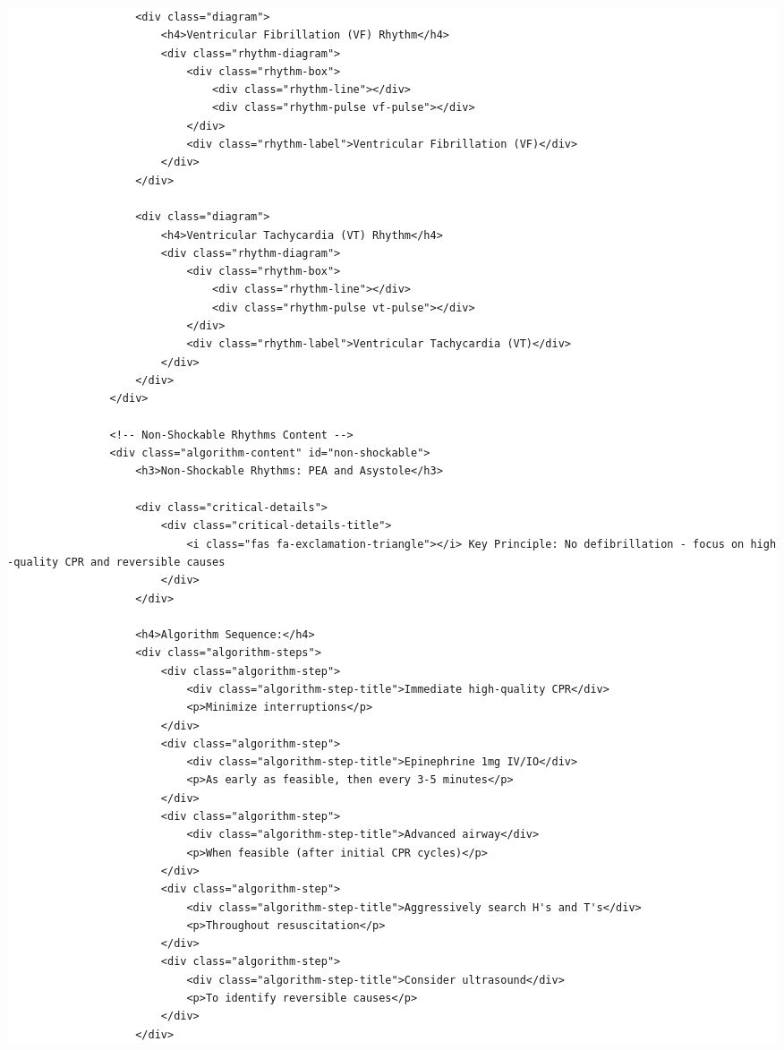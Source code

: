                         <div class="diagram">
                            <h4>Ventricular Fibrillation (VF) Rhythm</h4>
                            <div class="rhythm-diagram">
                                <div class="rhythm-box">
                                    <div class="rhythm-line"></div>
                                    <div class="rhythm-pulse vf-pulse"></div>
                                </div>
                                <div class="rhythm-label">Ventricular Fibrillation (VF)</div>
                            </div>
                        </div>
                        
                        <div class="diagram">
                            <h4>Ventricular Tachycardia (VT) Rhythm</h4>
                            <div class="rhythm-diagram">
                                <div class="rhythm-box">
                                    <div class="rhythm-line"></div>
                                    <div class="rhythm-pulse vt-pulse"></div>
                                </div>
                                <div class="rhythm-label">Ventricular Tachycardia (VT)</div>
                            </div>
                        </div>
                    </div>
                    
                    <!-- Non-Shockable Rhythms Content -->
                    <div class="algorithm-content" id="non-shockable">
                        <h3>Non-Shockable Rhythms: PEA and Asystole</h3>
                        
                        <div class="critical-details">
                            <div class="critical-details-title">
                                <i class="fas fa-exclamation-triangle"></i> Key Principle: No defibrillation - focus on high-quality CPR and reversible causes
                            </div>
                        </div>
                        
                        <h4>Algorithm Sequence:</h4>
                        <div class="algorithm-steps">
                            <div class="algorithm-step">
                                <div class="algorithm-step-title">Immediate high-quality CPR</div>
                                <p>Minimize interruptions</p>
                            </div>
                            <div class="algorithm-step">
                                <div class="algorithm-step-title">Epinephrine 1mg IV/IO</div>
                                <p>As early as feasible, then every 3-5 minutes</p>
                            </div>
                            <div class="algorithm-step">
                                <div class="algorithm-step-title">Advanced airway</div>
                                <p>When feasible (after initial CPR cycles)</p>
                            </div>
                            <div class="algorithm-step">
                                <div class="algorithm-step-title">Aggressively search H's and T's</div>
                                <p>Throughout resuscitation</p>
                            </div>
                            <div class="algorithm-step">
                                <div class="algorithm-step-title">Consider ultrasound</div>
                                <p>To identify reversible causes</p>
                            </div>
                        </div>
                        